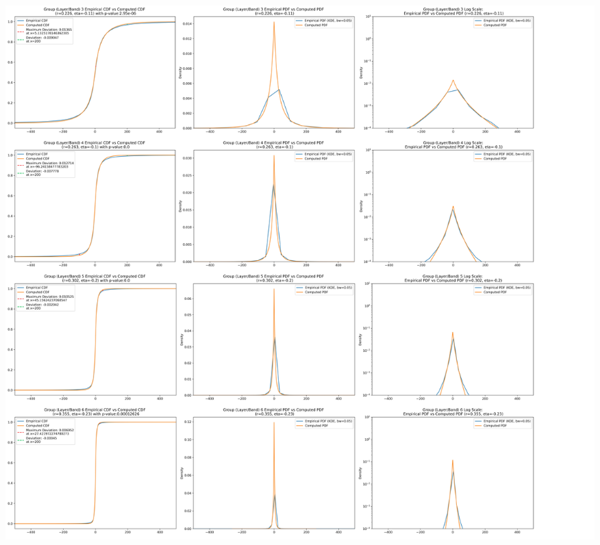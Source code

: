 <img src="..\case-studies\agriVision\wavelet\batch0approx1e5\gray\plots\compare_cdf_pdf_layer_3.jpg" alt="Layer 3 Plot" width="90%"/>

<img src="..\case-studies\agriVision\wavelet\batch0approx1e5\gray\plots\compare_cdf_pdf_layer_4.jpg" alt="Layer 4 Plot" width="90%"/>

<img src="..\case-studies\agriVision\wavelet\batch0approx1e5\gray\plots\compare_cdf_pdf_layer_5.jpg" alt="Layer 5 Plot" width="90%"/>

<img src="..\case-studies\agriVision\wavelet\batch0approx1e5\gray\plots\compare_cdf_pdf_layer_6.jpg" alt="Layer 6 Plot" width="90%"/>

